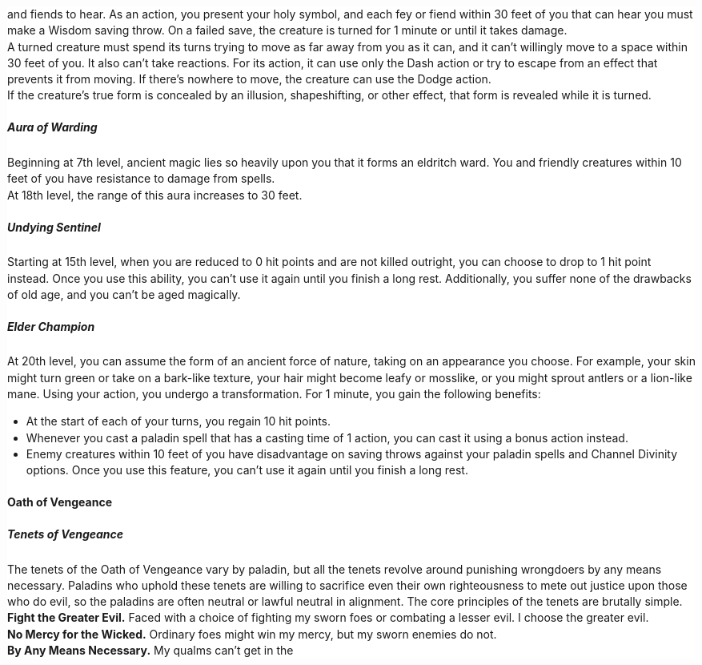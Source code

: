 and fiends to hear. As an action, you present your holy symbol, and each fey or fiend within 30 feet of you that
can hear you must make a Wisdom saving throw. On a
failed save, the creature is turned for 1 minute or until it
takes damage.<br/>
A turned creature must spend its turns trying to move
as far away from you as it can, and it can’t willingly
move to a space within 30 feet of you. It also can’t take
reactions. For its action, it can use only the Dash action
or try to escape from an effect that prevents it from
moving. If there’s nowhere to move, the creature can use
the Dodge action.<br/>
If the creature’s true form is concealed by an illusion,
shapeshifting, or other effect, that form is revealed while
it is turned.
##### Aura of Warding
Beginning at 7th level, ancient magic lies so heavily
upon you that it forms an eldritch ward. You and friendly
creatures within 10 feet of you have resistance to
damage from spells.<br/>
At 18th level, the range of this aura increases to 30 feet.
##### Undying Sentinel
Starting at 15th level, when you are reduced to 0 hit
points and are not killed outright, you can choose to
drop to 1 hit point instead. Once you use this ability, you
can’t use it again until you finish a long rest.
Additionally, you suffer none of the drawbacks of old
age, and you can’t be aged magically.
##### Elder Champion
At 20th level, you can assume the form of an ancient
force of nature, taking on an appearance you choose.
For example, your skin might turn green or take on a
bark-like texture, your hair might become leafy or mosslike, 
or you might sprout antlers or a lion-like mane.
Using your action, you undergo a transformation.
For 1 minute, you gain the following benefits:
* At the start of each of your turns, you regain 10 hit
points.
* Whenever you cast a paladin spell that has a casting
time of 1 action, you can cast it using a bonus action
instead.
* Enemy creatures within 10 feet of you have disadvantage on saving throws against your paladin spells and
Channel Divinity options.
Once you use this feature, you can’t use it again until
you finish a long rest.

#### Oath of Vengeance

##### Tenets of Vengeance
The tenets of the Oath of Vengeance vary by paladin, but
all the tenets revolve around punishing wrongdoers by
any means necessary. Paladins who uphold these tenets
are willing to sacrifice even their own righteousness to
mete out justice upon those who do evil, so the paladins
are often neutral or lawful neutral in alignment. The
core principles of the tenets are brutally simple.<br/>
**Fight the Greater Evil.** Faced with a choice of fighting
my sworn foes or combating a lesser evil. I choose the
greater evil.<br/>
**No Mercy for the Wicked.** Ordinary foes might win
my mercy, but my sworn enemies do not.<br/>
**By Any Means Necessary.** My qualms can’t get in the